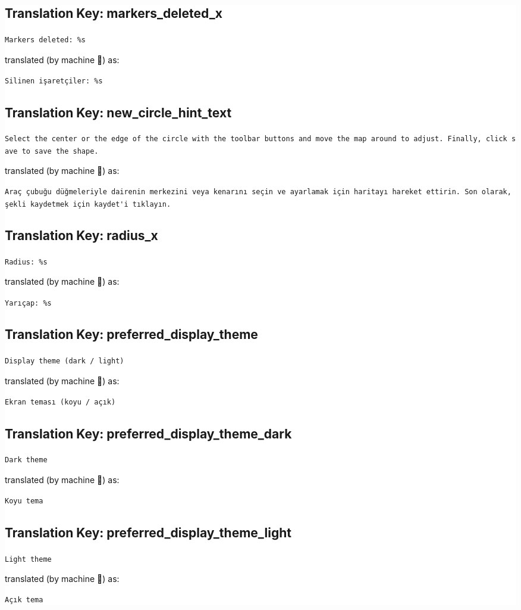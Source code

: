 
## Translation Key: markers_deleted_x
```
Markers deleted: %s
```
translated (by machine 🤖) as:
```
Silinen işaretçiler: %s
```


## Translation Key: new_circle_hint_text
```
Select the center or the edge of the circle with the toolbar buttons and move the map around to adjust. Finally, click save to save the shape.
```
translated (by machine 🤖) as:
```
Araç çubuğu düğmeleriyle dairenin merkezini veya kenarını seçin ve ayarlamak için haritayı hareket ettirin. Son olarak, şekli kaydetmek için kaydet'i tıklayın.
```


## Translation Key: radius_x
```
Radius: %s
```
translated (by machine 🤖) as:
```
Yarıçap: %s
```


## Translation Key: preferred_display_theme
```
Display theme (dark / light)
```
translated (by machine 🤖) as:
```
Ekran teması (koyu / açık)
```


## Translation Key: preferred_display_theme_dark
```
Dark theme
```
translated (by machine 🤖) as:
```
Koyu tema
```


## Translation Key: preferred_display_theme_light
```
Light theme
```
translated (by machine 🤖) as:
```
Açık tema
```

